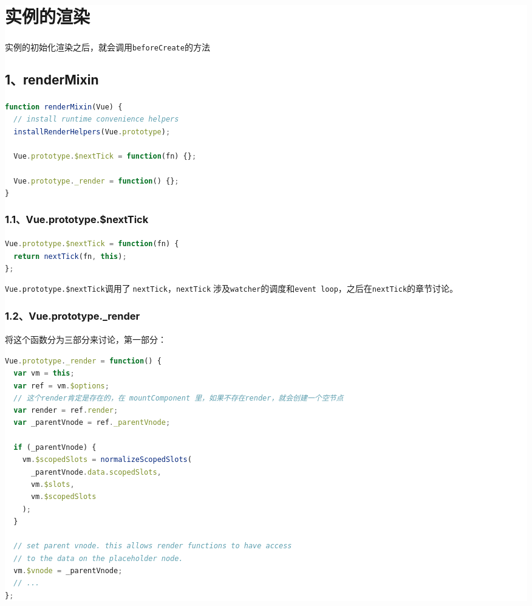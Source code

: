 # 实例的渲染

实例的初始化渲染之后，就会调用`beforeCreate`的方法

## 1、renderMixin

```js
function renderMixin(Vue) {
  // install runtime convenience helpers
  installRenderHelpers(Vue.prototype);

  Vue.prototype.$nextTick = function(fn) {};

  Vue.prototype._render = function() {};
}
```

### 1.1、Vue.prototype.\$nextTick

```js
Vue.prototype.$nextTick = function(fn) {
  return nextTick(fn, this);
};
```

`Vue.prototype.$nextTick`调用了 `nextTick`，`nextTick` 涉及`watcher`的调度和`event loop`，之后在`nextTick`的章节讨论。

### 1.2、Vue.prototype.\_render

将这个函数分为三部分来讨论，第一部分：

```js
Vue.prototype._render = function() {
  var vm = this;
  var ref = vm.$options;
  // 这个render肯定是存在的，在 mountComponent 里，如果不存在render，就会创建一个空节点
  var render = ref.render;
  var _parentVnode = ref._parentVnode;

  if (_parentVnode) {
    vm.$scopedSlots = normalizeScopedSlots(
      _parentVnode.data.scopedSlots,
      vm.$slots,
      vm.$scopedSlots
    );
  }

  // set parent vnode. this allows render functions to have access
  // to the data on the placeholder node.
  vm.$vnode = _parentVnode;
  // ...
};
```
